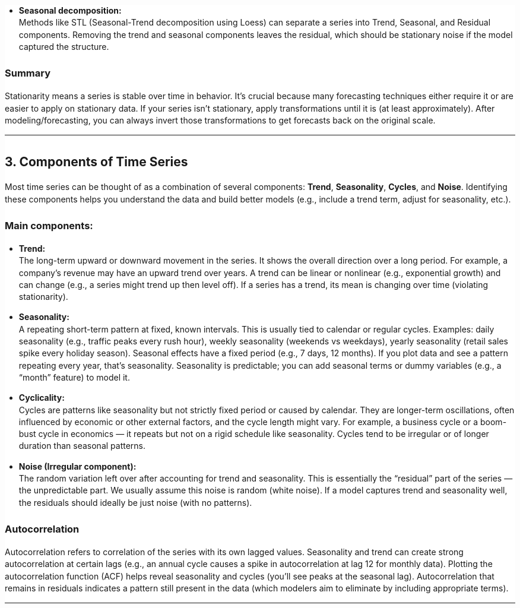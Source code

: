 - **Seasonal decomposition:**  
  Methods like STL (Seasonal-Trend decomposition using Loess) can separate a series into Trend, Seasonal, and Residual components. Removing the trend and seasonal components leaves the residual, which should be stationary noise if the model captured the structure.

### Summary

Stationarity means a series is stable over time in behavior. It’s crucial because many forecasting techniques either require it or are easier to apply on stationary data. If your series isn’t stationary, apply transformations until it is (at least approximately). After modeling/forecasting, you can always invert those transformations to get forecasts back on the original scale.

---

## 3. Components of Time Series

Most time series can be thought of as a combination of several components: **Trend**, **Seasonality**, **Cycles**, and **Noise**. Identifying these components helps you understand the data and build better models (e.g., include a trend term, adjust for seasonality, etc.).

### Main components:

- **Trend:**  
  The long-term upward or downward movement in the series. It shows the overall direction over a long period. For example, a company’s revenue may have an upward trend over years. A trend can be linear or nonlinear (e.g., exponential growth) and can change (e.g., a series might trend up then level off). If a series has a trend, its mean is changing over time (violating stationarity).

- **Seasonality:**  
  A repeating short-term pattern at fixed, known intervals. This is usually tied to calendar or regular cycles. Examples: daily seasonality (e.g., traffic peaks every rush hour), weekly seasonality (weekends vs weekdays), yearly seasonality (retail sales spike every holiday season). Seasonal effects have a fixed period (e.g., 7 days, 12 months). If you plot data and see a pattern repeating every year, that’s seasonality. Seasonality is predictable; you can add seasonal terms or dummy variables (e.g., a “month” feature) to model it.

- **Cyclicality:**  
  Cycles are patterns like seasonality but not strictly fixed period or caused by calendar. They are longer-term oscillations, often influenced by economic or other external factors, and the cycle length might vary. For example, a business cycle or a boom-bust cycle in economics — it repeats but not on a rigid schedule like seasonality. Cycles tend to be irregular or of longer duration than seasonal patterns.

- **Noise (Irregular component):**  
  The random variation left over after accounting for trend and seasonality. This is essentially the “residual” part of the series — the unpredictable part. We usually assume this noise is random (white noise). If a model captures trend and seasonality well, the residuals should ideally be just noise (with no patterns).

### Autocorrelation

Autocorrelation refers to correlation of the series with its own lagged values. Seasonality and trend can create strong autocorrelation at certain lags (e.g., an annual cycle causes a spike in autocorrelation at lag 12 for monthly data). Plotting the autocorrelation function (ACF) helps reveal seasonality and cycles (you’ll see peaks at the seasonal lag). Autocorrelation that remains in residuals indicates a pattern still present in the data (which modelers aim to eliminate by including appropriate terms).

---